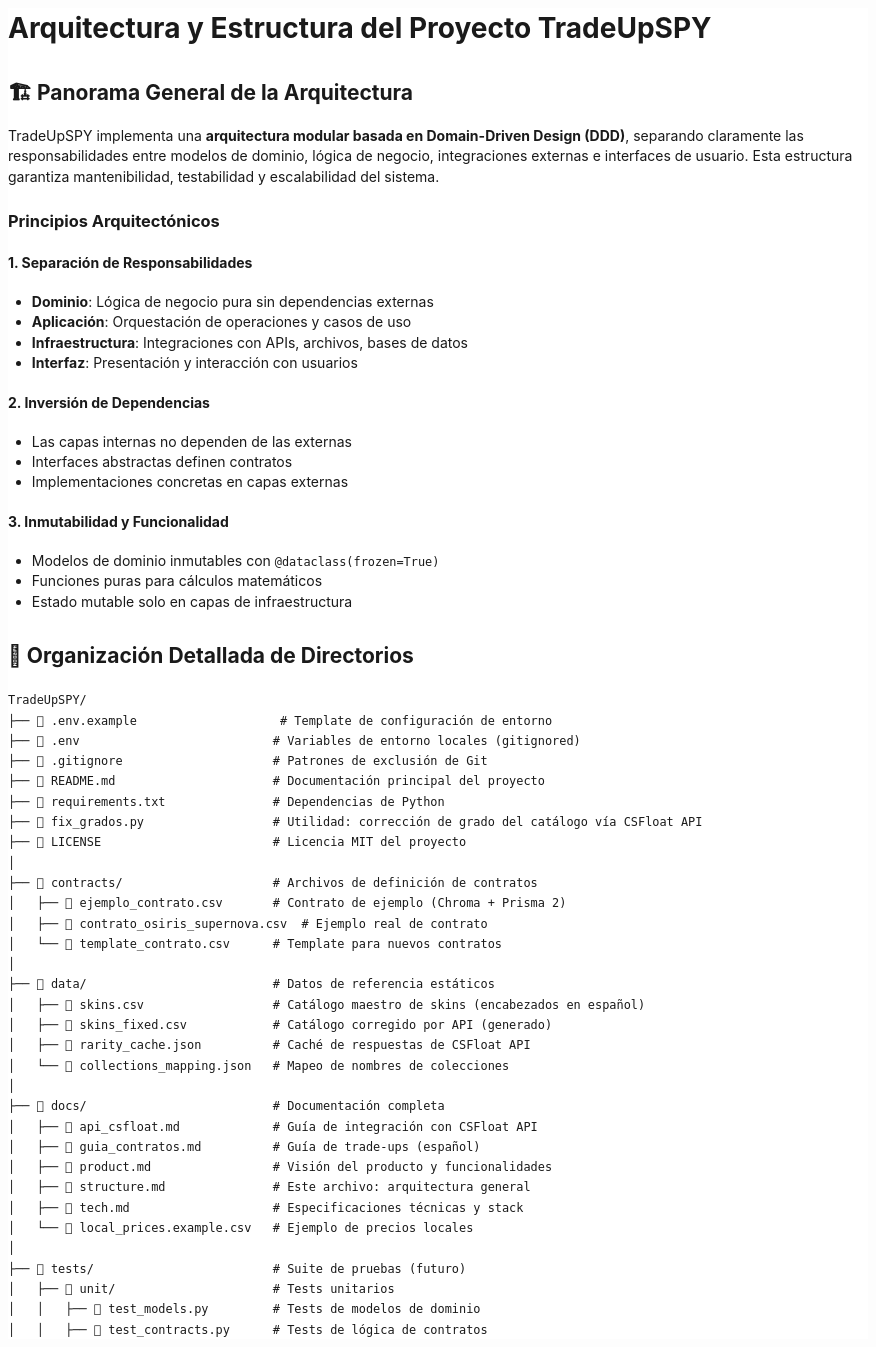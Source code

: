 # Arquitectura y Estructura del Proyecto TradeUpSPY

## 🏗️ Panorama General de la Arquitectura

TradeUpSPY implementa una **arquitectura modular basada en Domain-Driven Design (DDD)**, separando claramente las responsabilidades entre modelos de dominio, lógica de negocio, integraciones externas e interfaces de usuario. Esta estructura garantiza mantenibilidad, testabilidad y escalabilidad del sistema.

### Principios Arquitectónicos

#### 1. Separación de Responsabilidades
- **Dominio**: Lógica de negocio pura sin dependencias externas
- **Aplicación**: Orquestación de operaciones y casos de uso
- **Infraestructura**: Integraciones con APIs, archivos, bases de datos
- **Interfaz**: Presentación y interacción con usuarios

#### 2. Inversión de Dependencias
- Las capas internas no dependen de las externas
- Interfaces abstractas definen contratos
- Implementaciones concretas en capas externas

#### 3. Inmutabilidad y Funcionalidad
- Modelos de dominio inmutables con `@dataclass(frozen=True)`
- Funciones puras para cálculos matemáticos
- Estado mutable solo en capas de infraestructura

## 📁 Organización Detallada de Directorios

```
TradeUpSPY/
├── 📄 .env.example                    # Template de configuración de entorno
├── 📄 .env                           # Variables de entorno locales (gitignored)
├── 📄 .gitignore                     # Patrones de exclusión de Git
├── 📄 README.md                      # Documentación principal del proyecto
├── 📄 requirements.txt               # Dependencias de Python
├── 📄 fix_grados.py                  # Utilidad: corrección de grado del catálogo vía CSFloat API
├── 📄 LICENSE                        # Licencia MIT del proyecto
│
├── 📂 contracts/                     # Archivos de definición de contratos
│   ├── 📄 ejemplo_contrato.csv       # Contrato de ejemplo (Chroma + Prisma 2)
│   ├── 📄 contrato_osiris_supernova.csv  # Ejemplo real de contrato
│   └── 📄 template_contrato.csv      # Template para nuevos contratos
│
├── 📂 data/                          # Datos de referencia estáticos
│   ├── 📄 skins.csv                  # Catálogo maestro de skins (encabezados en español)
│   ├── 📄 skins_fixed.csv            # Catálogo corregido por API (generado)
│   ├── 📄 rarity_cache.json          # Caché de respuestas de CSFloat API
│   └── 📄 collections_mapping.json   # Mapeo de nombres de colecciones
│
├── 📂 docs/                          # Documentación completa
│   ├── 📄 api_csfloat.md             # Guía de integración con CSFloat API
│   ├── 📄 guia_contratos.md          # Guía de trade-ups (español)
│   ├── 📄 product.md                 # Visión del producto y funcionalidades
│   ├── 📄 structure.md               # Este archivo: arquitectura general
│   ├── 📄 tech.md                    # Especificaciones técnicas y stack
│   └── 📄 local_prices.example.csv   # Ejemplo de precios locales
│
├── 📂 tests/                         # Suite de pruebas (futuro)
│   ├── 📂 unit/                      # Tests unitarios
│   │   ├── 📄 test_models.py         # Tests de modelos de dominio
│   │   ├── 📄 test_contracts.py      # Tests de lógica de contratos
```